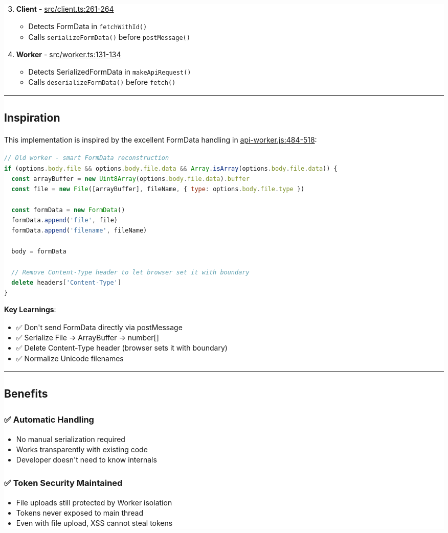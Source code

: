 3. **Client** - [src/client.ts:261-264](src/client.ts#L261-L264)
   - Detects FormData in `fetchWithId()`
   - Calls `serializeFormData()` before `postMessage()`

4. **Worker** - [src/worker.ts:131-134](src/worker.ts#L131-L134)
   - Detects SerializedFormData in `makeApiRequest()`
   - Calls `deserializeFormData()` before `fetch()`

---

## Inspiration

This implementation is inspired by the excellent FormData handling in [api-worker.js:484-518](api-worker.js#L484-L518):

```javascript
// Old worker - smart FormData reconstruction
if (options.body.file && options.body.file.data && Array.isArray(options.body.file.data)) {
  const arrayBuffer = new Uint8Array(options.body.file.data).buffer
  const file = new File([arrayBuffer], fileName, { type: options.body.file.type })

  const formData = new FormData()
  formData.append('file', file)
  formData.append('filename', fileName)

  body = formData

  // Remove Content-Type header to let browser set it with boundary
  delete headers['Content-Type']
}
```

**Key Learnings**:
- ✅ Don't send FormData directly via postMessage
- ✅ Serialize File → ArrayBuffer → number[]
- ✅ Delete Content-Type header (browser sets it with boundary)
- ✅ Normalize Unicode filenames

---

## Benefits

### ✅ Automatic Handling
- No manual serialization required
- Works transparently with existing code
- Developer doesn't need to know internals

### ✅ Token Security Maintained
- File uploads still protected by Worker isolation
- Tokens never exposed to main thread
- Even with file upload, XSS cannot steal tokens
